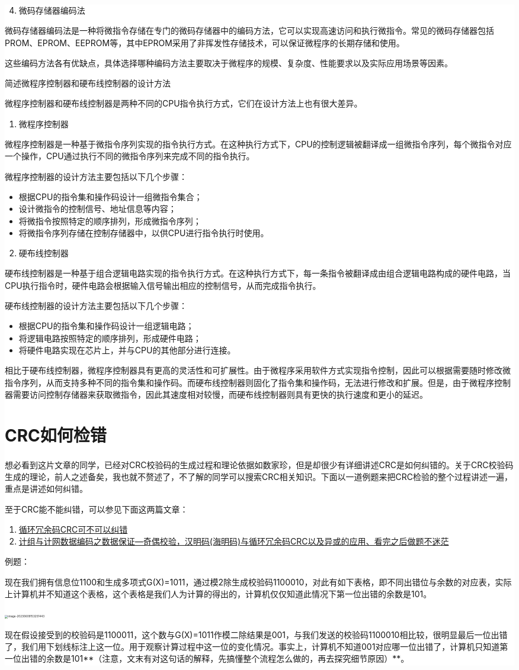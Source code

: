 4. 微码存储器编码法

微码存储器编码法是一种将微指令存储在专门的微码存储器中的编码方法，它可以实现高速访问和执行微指令。常见的微码存储器包括PROM、EPROM、EEPROM等，其中EPROM采用了非挥发性存储技术，可以保证微程序的长期存储和使用。

这些编码方法各有优缺点，具体选择哪种编码方法主要取决于微程序的规模、复杂度、性能要求以及实际应用场景等因素。



简述微程序控制器和硬布线控制器的设计方法

微程序控制器和硬布线控制器是两种不同的CPU指令执行方式，它们在设计方法上也有很大差异。

1. 微程序控制器

微程序控制器是一种基于微指令序列实现的指令执行方式。在这种执行方式下，CPU的控制逻辑被翻译成一组微指令序列，每个微指令对应一个操作，CPU通过执行不同的微指令序列来完成不同的指令执行。

微程序控制器的设计方法主要包括以下几个步骤：

- 根据CPU的指令集和操作码设计一组微指令集合；
- 设计微指令的控制信号、地址信息等内容；
- 将微指令按照特定的顺序排列，形成微指令序列；
- 将微指令序列存储在控制存储器中，以供CPU进行指令执行时使用。

2. 硬布线控制器

硬布线控制器是一种基于组合逻辑电路实现的指令执行方式。在这种执行方式下，每一条指令被翻译成由组合逻辑电路构成的硬件电路，当CPU执行指令时，硬件电路会根据输入信号输出相应的控制信号，从而完成指令执行。

硬布线控制器的设计方法主要包括以下几个步骤：

- 根据CPU的指令集和操作码设计一组逻辑电路；
- 将逻辑电路按照特定的顺序排列，形成硬件电路；
- 将硬件电路实现在芯片上，并与CPU的其他部分进行连接。

相比于硬布线控制器，微程序控制器具有更高的灵活性和可扩展性。由于微程序采用软件方式实现指令控制，因此可以根据需要随时修改微指令序列，从而支持多种不同的指令集和操作码。而硬布线控制器则固化了指令集和操作码，无法进行修改和扩展。但是，由于微程序控制器需要访问控制存储器来获取微指令，因此其速度相对较慢，而硬布线控制器则具有更快的执行速度和更小的延迟。



# CRC如何检错

想必看到这片文章的同学，已经对CRC校验码的生成过程和理论依据如数家珍，但是却很少有详细讲述CRC是如何纠错的。关于CRC校验码生成的理论，前人之述备矣，我也就不赘述了，不了解的同学可以搜索CRC相关知识。下面以一道例题来把CRC检验的整个过程讲述一遍，重点是讲述如何纠错。

至于CRC能不能纠错，可以参见下面这两篇文章：

1. [循环冗余码CRC可不可以纠错](https://blog.csdn.net/weilaidedakejilu/article/details/120210241)
2. [计组与计网数据编码之数据保证—奇偶校验，汉明码(海明码)与循环冗余码CRC以及异或的应用、看完之后做题不迷茫](https://blog.csdn.net/weilaidedakejilu/article/details/120212507)



例题：

现在我们拥有信息位1100和生成多项式G(X)=1011，通过模2除生成校验码1100010，对此有如下表格，即不同出错位与余数的对应表，实际上计算机并不知道这个表格，这个表格是我们人为计算的得出的，计算机仅仅知道此情况下第一位出错的余数是101。

<img src="./库/image-20230609153251443.png" alt="image-20230609153251443" style="zoom:33%;" />

现在假设接受到的校验码是1100011，这个数与G(X)=1011作模二除结果是001，与我们发送的校验码1100010相比较，很明显最后一位出错了，我们用下划线标注上这一位。用于观察计算过程中这一位的变化情况。事实上，计算机不知道001对应哪一位出错了，计算机只知道第一位出错的余数是101**（注意，文末有对这句话的解释，先搞懂整个流程怎么做的，再去探究细节原因）**。
